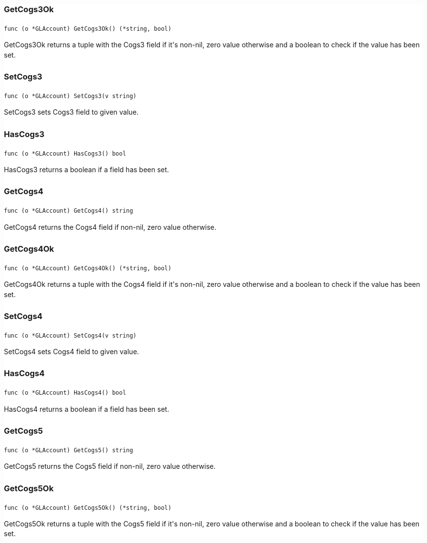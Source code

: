 ### GetCogs3Ok

`func (o *GLAccount) GetCogs3Ok() (*string, bool)`

GetCogs3Ok returns a tuple with the Cogs3 field if it's non-nil, zero value otherwise
and a boolean to check if the value has been set.

### SetCogs3

`func (o *GLAccount) SetCogs3(v string)`

SetCogs3 sets Cogs3 field to given value.

### HasCogs3

`func (o *GLAccount) HasCogs3() bool`

HasCogs3 returns a boolean if a field has been set.

### GetCogs4

`func (o *GLAccount) GetCogs4() string`

GetCogs4 returns the Cogs4 field if non-nil, zero value otherwise.

### GetCogs4Ok

`func (o *GLAccount) GetCogs4Ok() (*string, bool)`

GetCogs4Ok returns a tuple with the Cogs4 field if it's non-nil, zero value otherwise
and a boolean to check if the value has been set.

### SetCogs4

`func (o *GLAccount) SetCogs4(v string)`

SetCogs4 sets Cogs4 field to given value.

### HasCogs4

`func (o *GLAccount) HasCogs4() bool`

HasCogs4 returns a boolean if a field has been set.

### GetCogs5

`func (o *GLAccount) GetCogs5() string`

GetCogs5 returns the Cogs5 field if non-nil, zero value otherwise.

### GetCogs5Ok

`func (o *GLAccount) GetCogs5Ok() (*string, bool)`

GetCogs5Ok returns a tuple with the Cogs5 field if it's non-nil, zero value otherwise
and a boolean to check if the value has been set.

